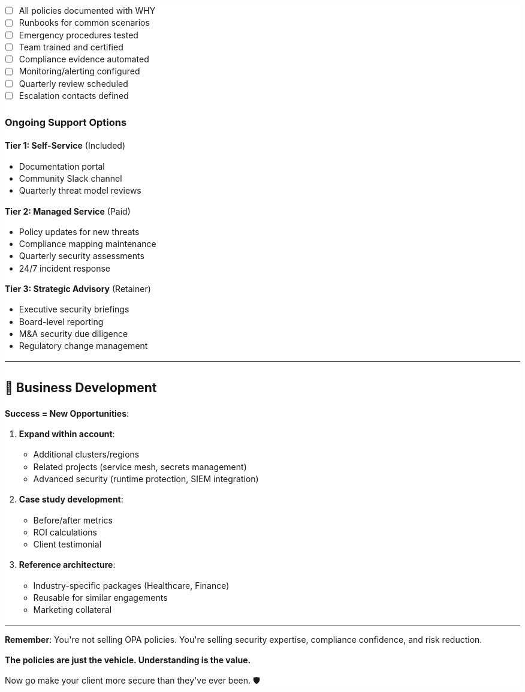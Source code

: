 - [ ] All policies documented with WHY
- [ ] Runbooks for common scenarios
- [ ] Emergency procedures tested
- [ ] Team trained and certified
- [ ] Compliance evidence automated
- [ ] Monitoring/alerting configured
- [ ] Quarterly review scheduled
- [ ] Escalation contacts defined

### Ongoing Support Options

**Tier 1: Self-Service** (Included)
- Documentation portal
- Community Slack channel
- Quarterly threat model reviews

**Tier 2: Managed Service** (Paid)
- Policy updates for new threats
- Compliance mapping maintenance
- Quarterly security assessments
- 24/7 incident response

**Tier 3: Strategic Advisory** (Retainer)
- Executive security briefings
- Board-level reporting
- M&A security due diligence
- Regulatory change management

---

## 💼 Business Development

**Success = New Opportunities**:

1. **Expand within account**:
   - Additional clusters/regions
   - Related projects (service mesh, secrets management)
   - Advanced security (runtime protection, SIEM integration)

2. **Case study development**:
   - Before/after metrics
   - ROI calculations
   - Client testimonial

3. **Reference architecture**:
   - Industry-specific packages (Healthcare, Finance)
   - Reusable for similar engagements
   - Marketing collateral

---

**Remember**: You're not selling OPA policies. You're selling security expertise, compliance confidence, and risk reduction.

**The policies are just the vehicle. Understanding is the value.**

Now go make your client more secure than they've ever been. 🛡️